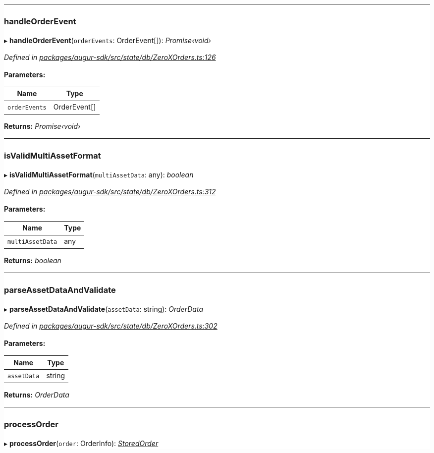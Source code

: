 ___

###  handleOrderEvent

▸ **handleOrderEvent**(`orderEvents`: OrderEvent[]): *Promise‹void›*

*Defined in [packages/augur-sdk/src/state/db/ZeroXOrders.ts:126](https://github.com/AugurProject/augur/blob/88b6e76efb/packages/augur-sdk/src/state/db/ZeroXOrders.ts#L126)*

**Parameters:**

Name | Type |
------ | ------ |
`orderEvents` | OrderEvent[] |

**Returns:** *Promise‹void›*

___

###  isValidMultiAssetFormat

▸ **isValidMultiAssetFormat**(`multiAssetData`: any): *boolean*

*Defined in [packages/augur-sdk/src/state/db/ZeroXOrders.ts:312](https://github.com/AugurProject/augur/blob/88b6e76efb/packages/augur-sdk/src/state/db/ZeroXOrders.ts#L312)*

**Parameters:**

Name | Type |
------ | ------ |
`multiAssetData` | any |

**Returns:** *boolean*

___

###  parseAssetDataAndValidate

▸ **parseAssetDataAndValidate**(`assetData`: string): *OrderData*

*Defined in [packages/augur-sdk/src/state/db/ZeroXOrders.ts:302](https://github.com/AugurProject/augur/blob/88b6e76efb/packages/augur-sdk/src/state/db/ZeroXOrders.ts#L302)*

**Parameters:**

Name | Type |
------ | ------ |
`assetData` | string |

**Returns:** *OrderData*

___

###  processOrder

▸ **processOrder**(`order`: OrderInfo): *[StoredOrder](../interfaces/_augur_sdk_src_state_db_zeroxorders_.storedorder.md)*
